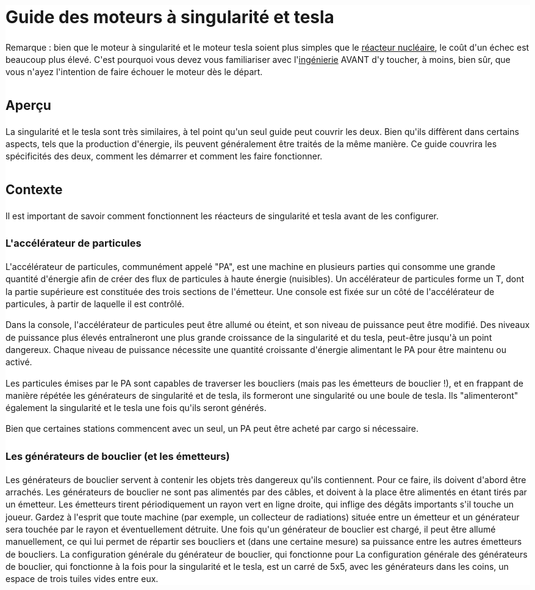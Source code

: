 # Guide des moteurs à singularité et tesla
Remarque : bien que le moteur à singularité et le moteur tesla soient plus simples que le [réacteur nucléaire](Guide-pour-le-reacteur_nucleaire-FR.md), le coût d'un échec est beaucoup plus élevé. C'est pourquoi vous devez vous familiariser avec l'[ingénierie](Engineer.md)
AVANT d'y toucher, à moins, bien sûr, que vous n'ayez l'intention de faire échouer le moteur dès le départ.
 
## Aperçu
La singularité et le tesla sont très similaires, à tel point qu'un seul guide peut couvrir les deux. Bien qu'ils diffèrent dans certains aspects, tels que la production d'énergie,
ils peuvent généralement être traités de la même manière. Ce guide couvrira les spécificités des deux, comment les démarrer et comment les faire fonctionner.

## Contexte
Il est important de savoir comment fonctionnent les réacteurs de singularité et tesla avant de les configurer.

### L'accélérateur de particules
L'accélérateur de particules, communément appelé "PA", est une machine en plusieurs parties qui consomme une grande quantité d'énergie afin de créer des flux de particules à haute énergie (nuisibles).
Un accélérateur de particules forme un T, dont la partie supérieure est constituée des trois sections de l'émetteur. Une console est fixée sur un côté de l'accélérateur de particules, à partir de laquelle il est contrôlé.

Dans la console, l'accélérateur de particules peut être allumé ou éteint, et son niveau de puissance peut être modifié. Des niveaux de puissance plus élevés entraîneront une plus grande croissance de la singularité et du tesla, peut-être jusqu'à un point dangereux. Chaque niveau de puissance nécessite une quantité croissante d'énergie alimentant le PA pour être maintenu ou activé.

Les particules émises par le PA sont capables de traverser les boucliers (mais pas les émetteurs de bouclier !), et en frappant de manière répétée les générateurs de singularité et de tesla, ils formeront une singularité ou une boule de tesla.
Ils "alimenteront" également la singularité et le tesla une fois qu'ils seront générés.

Bien que certaines stations commencent avec un seul, un PA peut être acheté par cargo si nécessaire.

### Les générateurs de bouclier (et les émetteurs)
Les générateurs de bouclier servent à contenir les objets très dangereux qu'ils contiennent. Pour ce faire, ils doivent d'abord être arrachés. Les générateurs de bouclier ne sont pas alimentés par des câbles,
et doivent à la place être alimentés en étant tirés par un émetteur. Les émetteurs tirent périodiquement un rayon vert en ligne droite, qui inflige des dégâts importants s'il touche un joueur. Gardez à l'esprit que toute machine (par exemple, un collecteur de radiations) située entre un émetteur et un générateur sera touchée par le rayon et éventuellement détruite. Une fois qu'un générateur de bouclier est chargé, il peut être allumé manuellement, ce qui lui permet de répartir ses boucliers et (dans une certaine mesure) sa puissance entre les autres émetteurs de boucliers. La configuration générale du générateur de bouclier, qui fonctionne pour La configuration générale des générateurs de bouclier, qui fonctionne à la fois pour la singularité et le tesla, est un carré de 5x5, avec les générateurs dans les coins, un espace de trois tuiles vides entre eux.
